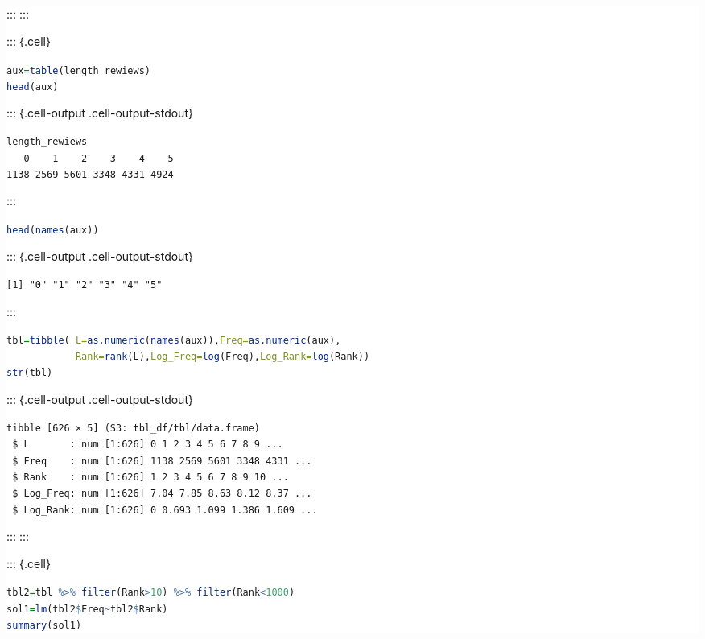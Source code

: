 
:::
:::

::: {.cell}

```{.r .cell-code}
aux=table(length_rewiews)
head(aux)
```

::: {.cell-output .cell-output-stdout}

```
length_rewiews
   0    1    2    3    4    5 
1138 2569 5601 3348 4331 4924 
```


:::

```{.r .cell-code}
head(names(aux))
```

::: {.cell-output .cell-output-stdout}

```
[1] "0" "1" "2" "3" "4" "5"
```


:::

```{.r .cell-code}
tbl=tibble( L=as.numeric(names(aux)),Freq=as.numeric(aux),
            Rank=rank(L),Log_Freq=log(Freq),Log_Rank=log(Rank))
str(tbl)
```

::: {.cell-output .cell-output-stdout}

```
tibble [626 × 5] (S3: tbl_df/tbl/data.frame)
 $ L       : num [1:626] 0 1 2 3 4 5 6 7 8 9 ...
 $ Freq    : num [1:626] 1138 2569 5601 3348 4331 ...
 $ Rank    : num [1:626] 1 2 3 4 5 6 7 8 9 10 ...
 $ Log_Freq: num [1:626] 7.04 7.85 8.63 8.12 8.37 ...
 $ Log_Rank: num [1:626] 0 0.693 1.099 1.386 1.609 ...
```


:::
:::

::: {.cell}

```{.r .cell-code}
tbl2=tbl %>% filter(Rank>10) %>% filter(Rank<1000)
sol1=lm(tbl2$Freq~tbl2$Rank)
summary(sol1)
```
